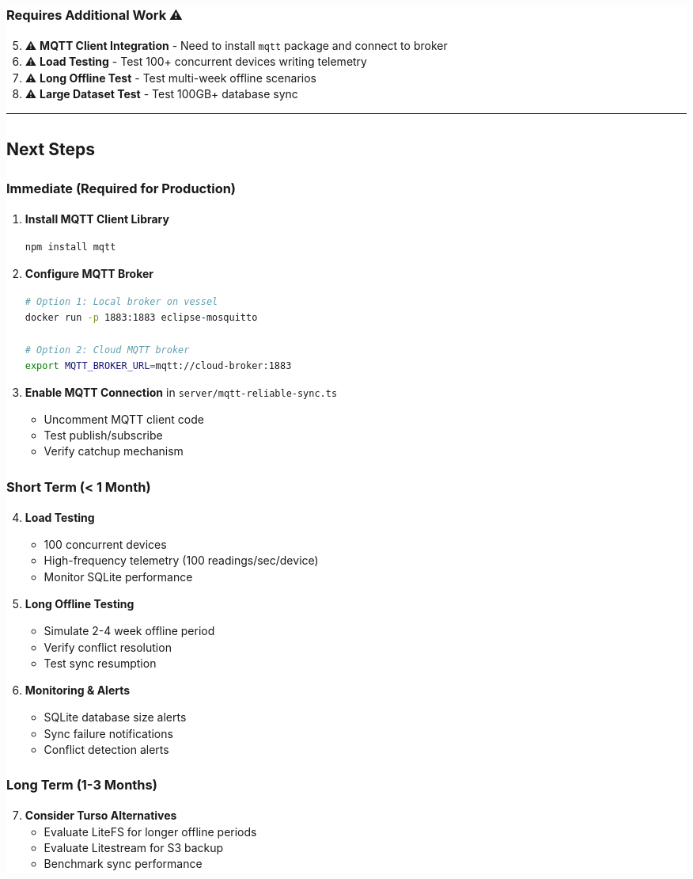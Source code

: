 ### Requires Additional Work ⚠️
5. ⚠️ **MQTT Client Integration** - Need to install `mqtt` package and connect to broker
6. ⚠️ **Load Testing** - Test 100+ concurrent devices writing telemetry
7. ⚠️ **Long Offline Test** - Test multi-week offline scenarios
8. ⚠️ **Large Dataset Test** - Test 100GB+ database sync

---

## Next Steps

### Immediate (Required for Production)

1. **Install MQTT Client Library**
   ```bash
   npm install mqtt
   ```

2. **Configure MQTT Broker**
   ```bash
   # Option 1: Local broker on vessel
   docker run -p 1883:1883 eclipse-mosquitto
   
   # Option 2: Cloud MQTT broker
   export MQTT_BROKER_URL=mqtt://cloud-broker:1883
   ```

3. **Enable MQTT Connection** in `server/mqtt-reliable-sync.ts`
   - Uncomment MQTT client code
   - Test publish/subscribe
   - Verify catchup mechanism

### Short Term (< 1 Month)

4. **Load Testing**
   - 100 concurrent devices
   - High-frequency telemetry (100 readings/sec/device)
   - Monitor SQLite performance

5. **Long Offline Testing**
   - Simulate 2-4 week offline period
   - Verify conflict resolution
   - Test sync resumption

6. **Monitoring & Alerts**
   - SQLite database size alerts
   - Sync failure notifications
   - Conflict detection alerts

### Long Term (1-3 Months)

7. **Consider Turso Alternatives**
   - Evaluate LiteFS for longer offline periods
   - Evaluate Litestream for S3 backup
   - Benchmark sync performance

